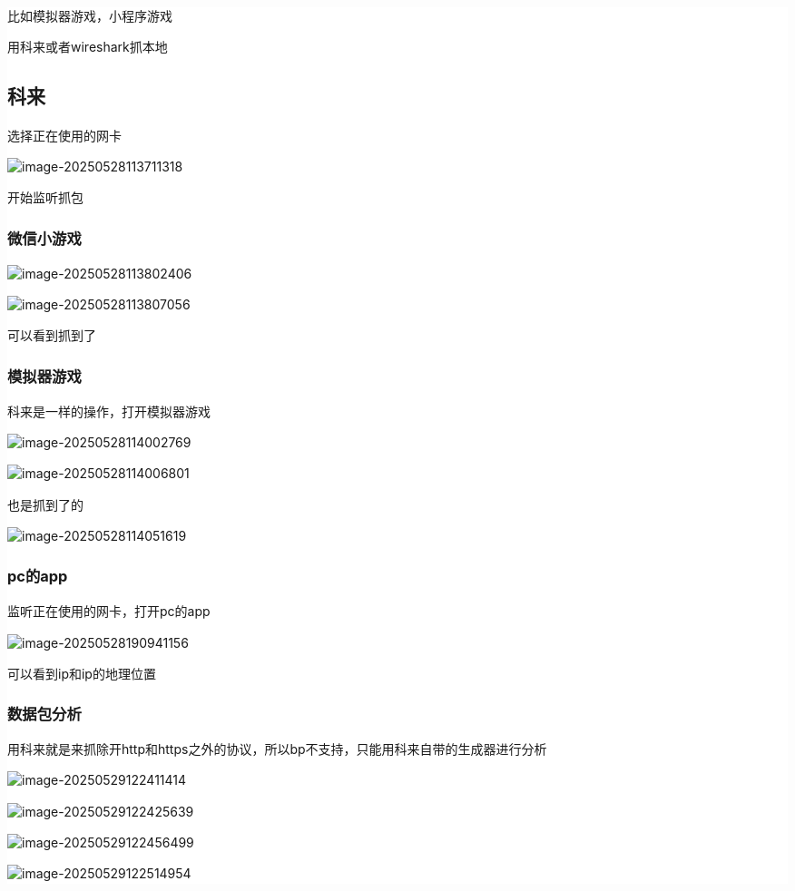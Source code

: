 比如模拟器游戏，小程序游戏

用科来或者wireshark抓本地

## 科来

选择正在使用的网卡

![image-20250528113711318](https://img2023.cnblogs.com/blog/3540423/202506/3540423-20250601193632795-1979515600.png)

开始监听抓包

### 微信小游戏

![image-20250528113802406](https://img2023.cnblogs.com/blog/3540423/202506/3540423-20250601193633533-156516674.png)

![image-20250528113807056](https://img2023.cnblogs.com/blog/3540423/202506/3540423-20250601193634018-160592994.png)

可以看到抓到了

### 模拟器游戏

科来是一样的操作，打开模拟器游戏

![image-20250528114002769](https://img2023.cnblogs.com/blog/3540423/202506/3540423-20250601193634514-844458782.png)

![image-20250528114006801](https://img2023.cnblogs.com/blog/3540423/202506/3540423-20250601193634950-876713016.png)

也是抓到了的

![image-20250528114051619](https://img2023.cnblogs.com/blog/3540423/202506/3540423-20250601193635272-1279797906.png)

### pc的app

监听正在使用的网卡，打开pc的app

![image-20250528190941156](https://img2023.cnblogs.com/blog/3540423/202506/3540423-20250601193635688-2135618287.png)

可以看到ip和ip的地理位置

### 数据包分析

用科来就是来抓除开http和https之外的协议，所以bp不支持，只能用科来自带的生成器进行分析

![image-20250529122411414](https://img2023.cnblogs.com/blog/3540423/202506/3540423-20250601193636036-2112167222.png)

![image-20250529122425639](https://img2023.cnblogs.com/blog/3540423/202506/3540423-20250601193636369-1801267056.png)

![image-20250529122456499](https://img2023.cnblogs.com/blog/3540423/202506/3540423-20250601193636730-1581847734.png)

![image-20250529122514954](https://img2023.cnblogs.com/blog/3540423/202506/3540423-20250601193637111-1684297916.png)
